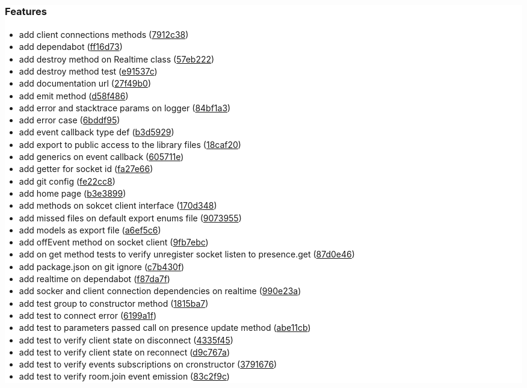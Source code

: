 

### Features

* add client connections methods ([7912c38](https://github.com/SuperViz/realtime-flutter/commit/7912c38579c0102f9a8d21a452da0e8900e833d2))
* add dependabot ([ff16d73](https://github.com/SuperViz/realtime-flutter/commit/ff16d73c353b3150e4b5fe5e4b0d206e37a1394d))
* add destroy method on Realtime class ([57eb222](https://github.com/SuperViz/realtime-flutter/commit/57eb2228fd6a163b9c17c21da92594dc906b7da7))
* add destroy method test ([e91537c](https://github.com/SuperViz/realtime-flutter/commit/e91537c052c307b350e2011e98c83276b9aff888))
* add documentation url ([27f49b0](https://github.com/SuperViz/realtime-flutter/commit/27f49b0015978eb8ec70c1a2fc94dfdf788a7415))
* add emit method ([d58f486](https://github.com/SuperViz/realtime-flutter/commit/d58f486c0bf5824c6de10fb13d8d3a39b608dd8c))
* add error and stacktrace params on logger ([84bf1a3](https://github.com/SuperViz/realtime-flutter/commit/84bf1a34c8b8b653f4deeeef23fedab29a3f45b1))
* add error case ([6bddf95](https://github.com/SuperViz/realtime-flutter/commit/6bddf957145b179f24d2073a85bd1211beb58a38))
* add event callback type def ([b3d5929](https://github.com/SuperViz/realtime-flutter/commit/b3d5929b8c4344e5896fc755928c72b914304206))
* add export to public access to the library files ([18caf20](https://github.com/SuperViz/realtime-flutter/commit/18caf20fd2d6039a870c5ec5d29db73736f197b5))
* add generics on event callback ([605711e](https://github.com/SuperViz/realtime-flutter/commit/605711e64b49d3a5d589bee3fc2d700a610f4f1d))
* add getter for socket id ([fa27e66](https://github.com/SuperViz/realtime-flutter/commit/fa27e66f72ad073b4aba90932526239947f117ee))
* add git config ([fe22cc8](https://github.com/SuperViz/realtime-flutter/commit/fe22cc8aed97cec844bfcf6d8dc108d96ac398eb))
* add home page ([b3e3899](https://github.com/SuperViz/realtime-flutter/commit/b3e3899733e8bf6b35927a172023d7e51d248f30))
* add methods on sokcet client interface ([170d348](https://github.com/SuperViz/realtime-flutter/commit/170d348537affa297aad13d7df4dd5d500ccb783))
* add missed files on default export enums file ([9073955](https://github.com/SuperViz/realtime-flutter/commit/90739559cda2d663c5bdf27dac95d6f9dddda7b9))
* add models as export file ([a6ef5c6](https://github.com/SuperViz/realtime-flutter/commit/a6ef5c6c2a96730ee0c16dd8a455026537f10950))
* add offEvent method on socket client ([9fb7ebc](https://github.com/SuperViz/realtime-flutter/commit/9fb7ebc61731dbdb24493c6a00b16c47f991b391))
* add on get method tests to verify unregister socket listen to presence.get ([87d0e46](https://github.com/SuperViz/realtime-flutter/commit/87d0e46f4beadb91392b7fe50e2f11d15d25a958))
* add package.json on git ignore ([c7b430f](https://github.com/SuperViz/realtime-flutter/commit/c7b430f9f8b9a3781aa4165e52a2e75d96b92b42))
* add realtime on dependabot ([f87da7f](https://github.com/SuperViz/realtime-flutter/commit/f87da7f421a9af243a25e6e2215a5981881c0f2d))
* add socker and client connection dependencies on realtime ([990e23a](https://github.com/SuperViz/realtime-flutter/commit/990e23ad2b70f1b3596e230cd85fe01801486318))
* add test group to constructor method ([1815ba7](https://github.com/SuperViz/realtime-flutter/commit/1815ba7ba4f13d0aaee6681dcf93a166883f88ed))
* add test to connect error ([6199a1f](https://github.com/SuperViz/realtime-flutter/commit/6199a1f637fa162484440f045affeb24889f5b40))
* add test to parameters passed call on presence update method ([abe11cb](https://github.com/SuperViz/realtime-flutter/commit/abe11cbe47913cca573da3f6bf9ebb8115f15cc0))
* add test to verify client state on disconnect ([4335f45](https://github.com/SuperViz/realtime-flutter/commit/4335f4549b585092917cd368ffbe021abd08b642))
* add test to verify client state on reconnect ([d9c767a](https://github.com/SuperViz/realtime-flutter/commit/d9c767a1c64bdf4806d50873ceaef44f49004f32))
* add test to verify events subscriptions on cronstructor ([3791676](https://github.com/SuperViz/realtime-flutter/commit/3791676a28b73f005638999ced924e1959e8a937))
* add test to verify room.join event emission ([83c2f9c](https://github.com/SuperViz/realtime-flutter/commit/83c2f9c549c7e6e5575d69230cceacf8e614e9f5))
